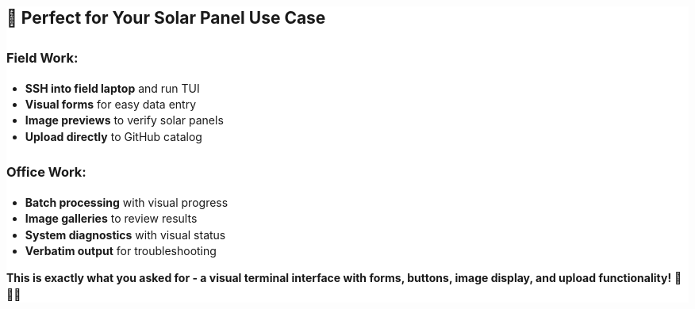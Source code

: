 ## 🌟 **Perfect for Your Solar Panel Use Case**

### **Field Work:**
- **SSH into field laptop** and run TUI
- **Visual forms** for easy data entry
- **Image previews** to verify solar panels
- **Upload directly** to GitHub catalog

### **Office Work:**
- **Batch processing** with visual progress
- **Image galleries** to review results
- **System diagnostics** with visual status
- **Verbatim output** for troubleshooting

**This is exactly what you asked for - a visual terminal interface with forms, buttons, image display, and upload functionality!** 🎯🎨🌞
